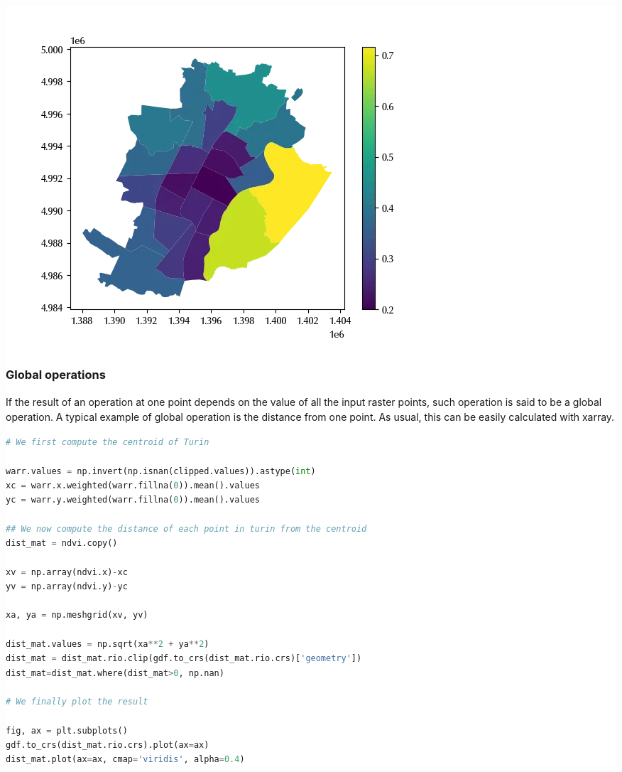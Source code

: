 ![](/docs/assets/images/gis/raster_ops/ndvi_by_boro.webp)



### Global operations

If the result of an operation at one point depends on the value
of all the input raster points, such operation is said to be a global
operation.
A typical example of global operation is the distance from one point.
As usual, this can be easily calculated with xarray.

```python
# We first compute the centroid of Turin

warr.values = np.invert(np.isnan(clipped.values)).astype(int)
xc = warr.x.weighted(warr.fillna(0)).mean().values
yc = warr.y.weighted(warr.fillna(0)).mean().values

## We now compute the distance of each point in turin from the centroid
dist_mat = ndvi.copy()

xv = np.array(ndvi.x)-xc
yv = np.array(ndvi.y)-yc

xa, ya = np.meshgrid(xv, yv)

dist_mat.values = np.sqrt(xa**2 + ya**2)
dist_mat = dist_mat.rio.clip(gdf.to_crs(dist_mat.rio.crs)['geometry'])
dist_mat=dist_mat.where(dist_mat>0, np.nan)

# We finally plot the result

fig, ax = plt.subplots()
gdf.to_crs(dist_mat.rio.crs).plot(ax=ax)
dist_mat.plot(ax=ax, cmap='viridis', alpha=0.4)
```
